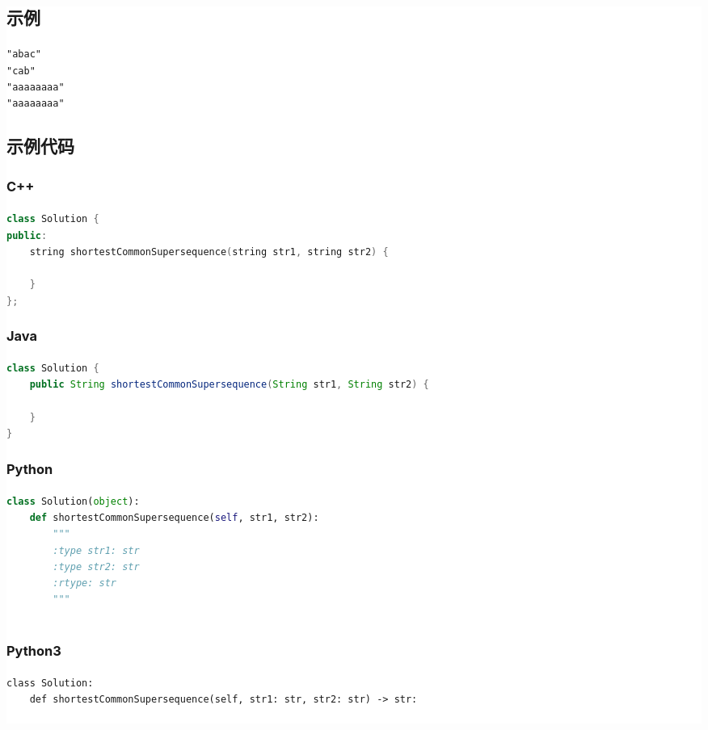 ## 示例

```
"abac"
"cab"
"aaaaaaaa"
"aaaaaaaa"
```

## 示例代码

### C++

```cpp
class Solution {
public:
    string shortestCommonSupersequence(string str1, string str2) {
        
    }
};
```

### Java

```java
class Solution {
    public String shortestCommonSupersequence(String str1, String str2) {
        
    }
}
```

### Python

```python
class Solution(object):
    def shortestCommonSupersequence(self, str1, str2):
        """
        :type str1: str
        :type str2: str
        :rtype: str
        """
        
```

### Python3

```python3
class Solution:
    def shortestCommonSupersequence(self, str1: str, str2: str) -> str:
        
```
